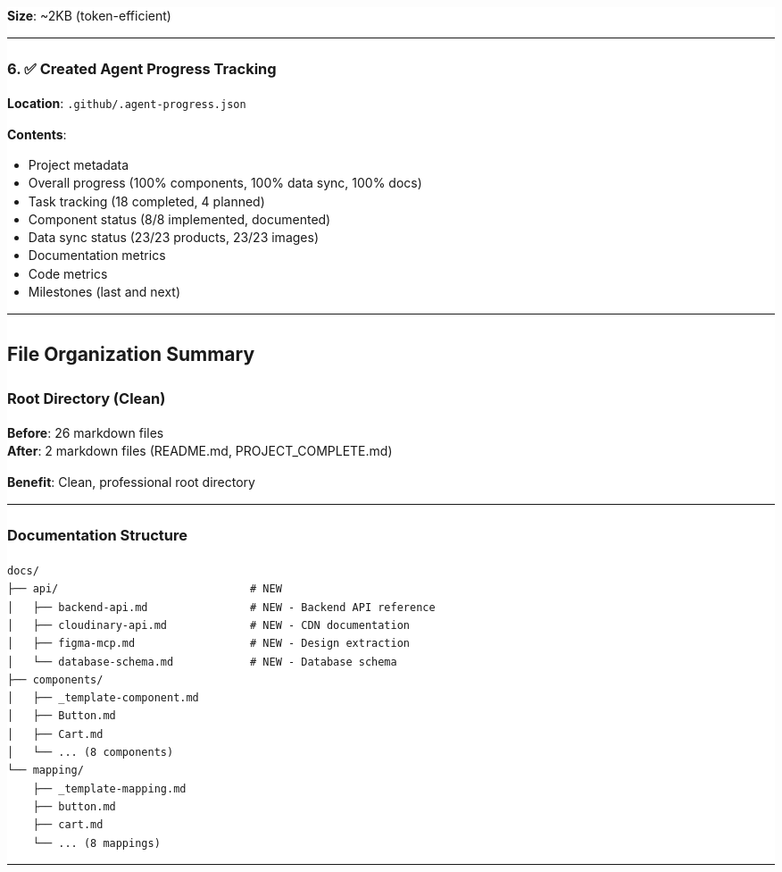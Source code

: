 **Size**: ~2KB (token-efficient)

---

### 6. ✅ Created Agent Progress Tracking

**Location**: `.github/.agent-progress.json`

**Contents**:
- Project metadata
- Overall progress (100% components, 100% data sync, 100% docs)
- Task tracking (18 completed, 4 planned)
- Component status (8/8 implemented, documented)
- Data sync status (23/23 products, 23/23 images)
- Documentation metrics
- Code metrics
- Milestones (last and next)

---

## File Organization Summary

### Root Directory (Clean)

**Before**: 26 markdown files  
**After**: 2 markdown files (README.md, PROJECT_COMPLETE.md)

**Benefit**: Clean, professional root directory

---

### Documentation Structure

```
docs/
├── api/                              # NEW
│   ├── backend-api.md                # NEW - Backend API reference
│   ├── cloudinary-api.md             # NEW - CDN documentation
│   ├── figma-mcp.md                  # NEW - Design extraction
│   └── database-schema.md            # NEW - Database schema
├── components/
│   ├── _template-component.md
│   ├── Button.md
│   ├── Cart.md
│   └── ... (8 components)
└── mapping/
    ├── _template-mapping.md
    ├── button.md
    ├── cart.md
    └── ... (8 mappings)
```

---
